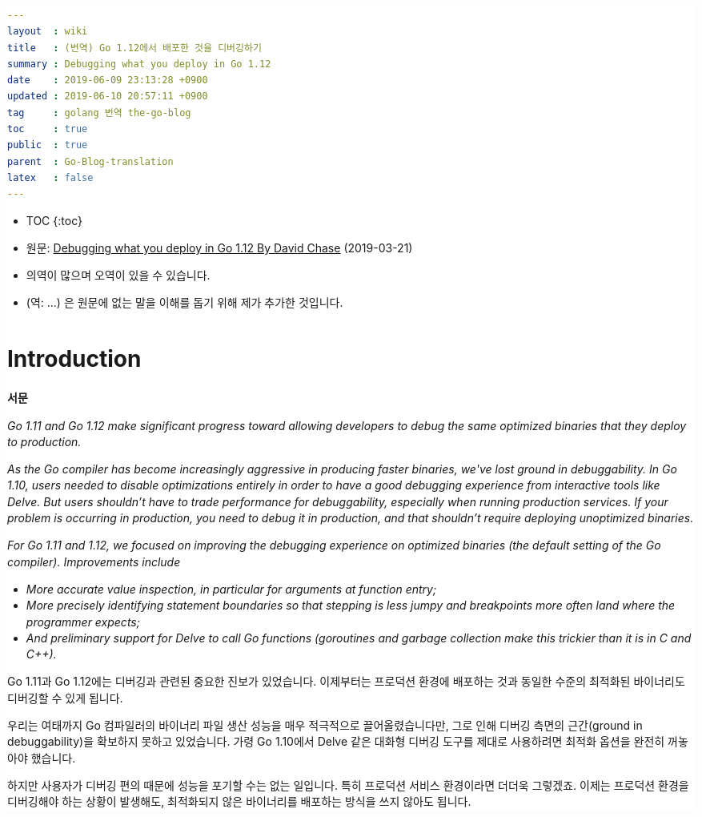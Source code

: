 ```yaml
---
layout  : wiki
title   : (번역) Go 1.12에서 배포한 것을 디버깅하기
summary : Debugging what you deploy in Go 1.12
date    : 2019-06-09 23:13:28 +0900
updated : 2019-06-10 20:57:11 +0900
tag     : golang 번역 the-go-blog
toc     : true
public  : true
parent  : Go-Blog-translation
latex   : false
---
```

* TOC
{:toc}

* 원문: [Debugging what you deploy in Go 1.12 By David Chase](https://blog.golang.org/debugging-what-you-deploy ) (2019-03-21)
* 의역이 많으며 오역이 있을 수 있습니다.
* (역: ...) 은 원문에 없는 말을 이해를 돕기 위해 제가 추가한 것입니다.

# Introduction

**서문**

_Go 1.11 and Go 1.12 make significant progress toward allowing developers to debug the same optimized binaries that they deploy to production._

_As the Go compiler has become increasingly aggressive in producing faster binaries, we've lost ground in debuggability. In Go 1.10, users needed to disable optimizations entirely in order to have a good debugging experience from interactive tools like Delve. But users shouldn’t have to trade performance for debuggability, especially when running production services. If your problem is occurring in production, you need to debug it in production, and that shouldn’t require deploying unoptimized binaries._

_For Go 1.11 and 1.12, we focused on improving the debugging experience on optimized binaries (the default setting of the Go compiler). Improvements include_

* _More accurate value inspection, in particular for arguments at function entry;_
* _More precisely identifying statement boundaries so that stepping is less jumpy and breakpoints more often land where the programmer expects;_
* _And preliminary support for Delve to call Go functions (goroutines and garbage collection make this trickier than it is in C and C++)._

Go 1.11과 Go 1.12에는 디버깅과 관련된 중요한 진보가 있었습니다.
이제부터는 프로덕션 환경에 배포하는 것과 동일한 수준의 최적화된 바이너리도 디버깅할 수 있게 됩니다.

우리는 여태까지 Go 컴파일러의 바이너리 파일 생산 성능을 매우 적극적으로 끌어올렸습니다만, 그로 인해 디버깅 측면의 근간(ground in debuggability)을 확보하지 못하고 있었습니다. 가령 Go 1.10에서 Delve 같은 대화형 디버깅 도구를 제대로 사용하려면 최적화 옵션을 완전히 꺼놓아야 했습니다.

하지만 사용자가 디버깅 편의 때문에 성능을 포기할 수는 없는 일입니다. 특히 프로덕션 서비스 환경이라면 더더욱 그렇겠죠. 이제는 프로덕션 환경을 디버깅해야 하는 상황이 발생해도, 최적화되지 않은 바이너리를 배포하는 방식을 쓰지 않아도 됩니다.
